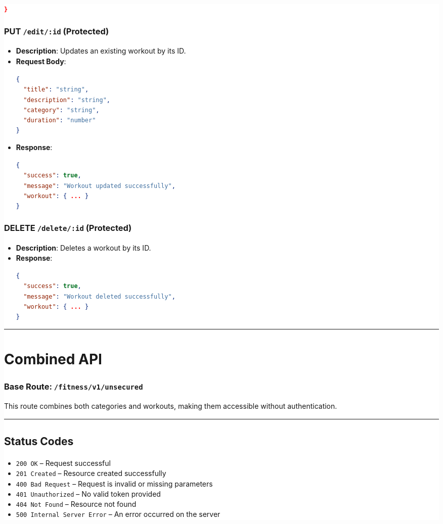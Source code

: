   ```json
  }
  ```

### **PUT** `/edit/:id` (Protected)
- **Description**: Updates an existing workout by its ID.
- **Request Body**:
  ```json
  {
    "title": "string",
    "description": "string",
    "category": "string",
    "duration": "number"
  }
  ```
- **Response**:
  ```json
  {
    "success": true,
    "message": "Workout updated successfully",
    "workout": { ... }
  }
  ```

### **DELETE** `/delete/:id` (Protected)
- **Description**: Deletes a workout by its ID.
- **Response**:
  ```json
  {
    "success": true,
    "message": "Workout deleted successfully",
    "workout": { ... }
  }
  ```

---

# Combined API

### **Base Route**: `/fitness/v1/unsecured`
This route combines both categories and workouts, making them accessible without authentication.

---

## Status Codes

- `200 OK` – Request successful
- `201 Created` – Resource created successfully
- `400 Bad Request` – Request is invalid or missing parameters
- `401 Unauthorized` – No valid token provided
- `404 Not Found` – Resource not found
- `500 Internal Server Error` – An error occurred on the server
